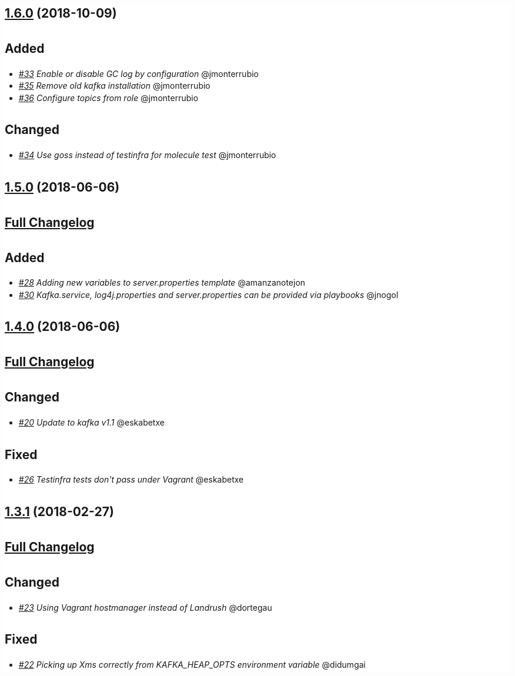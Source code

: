 ## [1.6.0](https://github.com/idealista/kafka_role/tree/1.6.0) (2018-10-09)
## Added
- *[#33](https://github.com/idealista/kafka_role/issues/33) Enable or disable GC log by configuration* @jmonterrubio
- *[#35](https://github.com/idealista/kafka_role/issues/35) Remove old kafka installation* @jmonterrubio
- *[#36](https://github.com/idealista/kafka_role/issues/36) Configure topics from role* @jmonterrubio
## Changed
- *[#34](https://github.com/idealista/kafka_role/issues/34) Use goss instead of testinfra for molecule test* @jmonterrubio

## [1.5.0](https://github.com/idealista/kafka_role/tree/1.5.0) (2018-06-06)
## [Full Changelog](https://github.com/idealista/kafka_role/compare/1.4.0...1.5.0)
## Added
- *[#28](https://github.com/idealista/kafka_role/issues/28) Adding new variables to server.properties template* @amanzanotejon
- *[#30](https://github.com/idealista/kafka_role/issues/30) Kafka.service, log4j.properties and server.properties can be provided via playbooks* @jnogol

## [1.4.0](https://github.com/idealista/kafka_role/tree/1.4.0) (2018-06-06)
## [Full Changelog](https://github.com/idealista/kafka_role/compare/1.3.1...1.4.0)
## Changed
- *[#20](https://github.com/idealista/kafka_role/issues/20) Update to kafka v1.1* @eskabetxe
## Fixed
- *[#26](https://github.com/idealista/kafka_role/issues/26) Testinfra tests don't pass under Vagrant* @eskabetxe

## [1.3.1](https://github.com/idealista/kafka_role/tree/1.3.1) (2018-02-27)
## [Full Changelog](https://github.com/idealista/kafka_role/compare/1.3.0...1.3.1)
## Changed
- *[#23](https://github.com/idealista/kafka_role/issues/23) Using Vagrant hostmanager instead of Landrush* @dortegau
## Fixed
- *[#22](https://github.com/idealista/kafka_role/pull/22) Picking up Xms correctly from KAFKA_HEAP_OPTS environment variable* @didumgai
